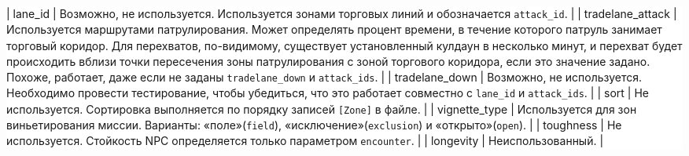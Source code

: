 | lane_id                | Возможно, не используется. Используется зонами торговых линий и обозначается `attack_id`.                                                                                                                                                                                                                                                                                                                                                                                                                                                                                                                                                                                                                                                                            |
| tradelane_attack       | Используется маршрутами патрулирования. Может определять процент времени, в течение которого патруль занимает торговый коридор. Для перехватов, по-видимому, существует установленный кулдаун в несколько минут, и перехват будет происходить вблизи точки пересечения зоны патрулирования с зоной торгового коридора, если это значение задано. Похоже, работает, даже если не заданы `tradelane_down` и `attack_ids`.                                                                                                                                                                                                                                                                                                                                              |
| tradelane_down         | Возможно, не используется. Необходимо провести тестирование, чтобы убедиться, что это работает совместно с `lane_id` и `attack_ids`.                                                                                                                                                                                                                                                                                                                                                                                                                                                                                                                                                                                                                                 |
| sort                   | Не используется. Сортировка выполняется по порядку записей `[Zone]` в файле.                                                                                                                                                                                                                                                                                                                                                                                                                                                                                                                                                                                                                                                                                         |
| vignette_type          | Используется для зон виньетирования миссии. Варианты: «поле»(`field`), «исключение»(`exclusion`) и «открыто»(`open`).                                                                                                                                                                                                                                                                                                                                                                                                                                                                                                                                                                                                                                                |
| toughness              | Не используется. Стойкость NPC определяется только параметром `encounter`.                                                                                                                                                                                                                                                                                                                                                                                                                                                                                                                                                                                                                                                                                           |
| longevity              | Неиспользованный.                                                                                                                                                                                                                                                                                                                                                                                                                                                                                                                                                                                                                                                                                                                                                    |